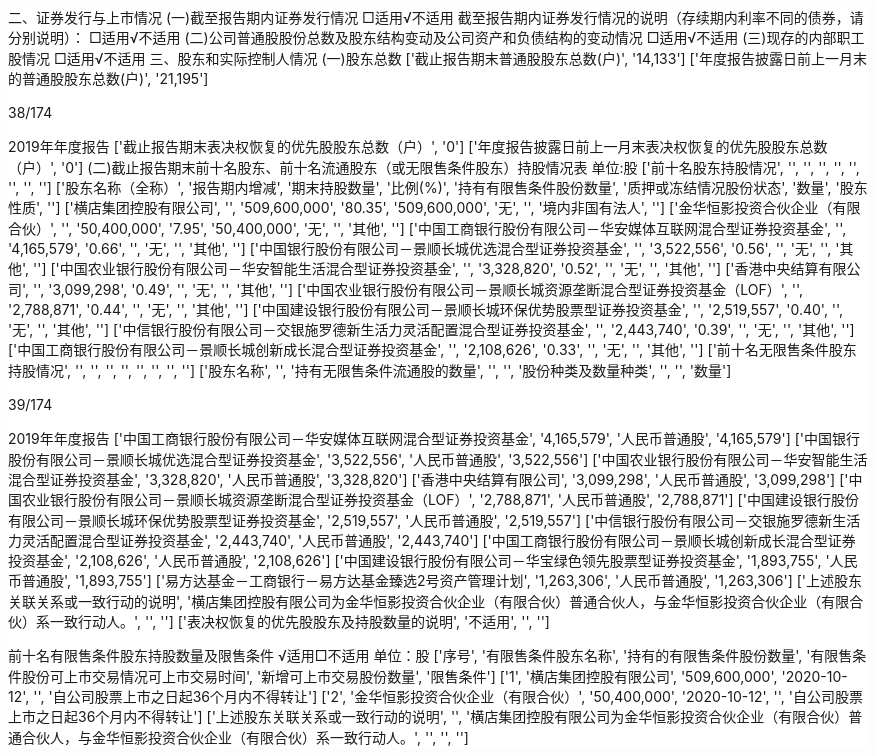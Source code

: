 二、证券发行与上市情况
(一)截至报告期内证券发行情况
□适用√不适用
截至报告期内证券发行情况的说明（存续期内利率不同的债券，请分别说明）：
□适用√不适用
(二)公司普通股股份总数及股东结构变动及公司资产和负债结构的变动情况
□适用√不适用
(三)现存的内部职工股情况
□适用√不适用
三、股东和实际控制人情况
(一)股东总数
['截止报告期末普通股股东总数(户)', '14,133']
['年度报告披露日前上一月末的普通股股东总数(户)', '21,195']

38/174

2019年年度报告
['截止报告期末表决权恢复的优先股股东总数（户）', '0']
['年度报告披露日前上一月末表决权恢复的优先股股东总数（户）', '0']
(二)截止报告期末前十名股东、前十名流通股东（或无限售条件股东）持股情况表
单位:股
['前十名股东持股情况', '', '', '', '', '', '', '', '']
['股东名称（全称）', '报告期内增减', '期末持股数量', '比例(%)', '持有有限售条件股份数量', '质押或冻结情况股份状态', '数量', '股东性质', '']
['横店集团控股有限公司', '', '509,600,000', '80.35', '509,600,000', '无', '', '境内非国有法人', '']
['金华恒影投资合伙企业（有限合伙）', '', '50,400,000', '7.95', '50,400,000', '无', '', '其他', '']
['中国工商银行股份有限公司－华安媒体互联网混合型证券投资基金', '', '4,165,579', '0.66', '', '无', '', '其他', '']
['中国银行股份有限公司－景顺长城优选混合型证券投资基金', '', '3,522,556', '0.56', '', '无', '', '其他', '']
['中国农业银行股份有限公司－华安智能生活混合型证券投资基金', '', '3,328,820', '0.52', '', '无', '', '其他', '']
['香港中央结算有限公司', '', '3,099,298', '0.49', '', '无', '', '其他', '']
['中国农业银行股份有限公司－景顺长城资源垄断混合型证券投资基金（LOF）', '', '2,788,871', '0.44', '', '无', '', '其他', '']
['中国建设银行股份有限公司－景顺长城环保优势股票型证券投资基金', '', '2,519,557', '0.40', '', '无', '', '其他', '']
['中信银行股份有限公司－交银施罗德新生活力灵活配置混合型证券投资基金', '', '2,443,740', '0.39', '', '无', '', '其他', '']
['中国工商银行股份有限公司－景顺长城创新成长混合型证券投资基金', '', '2,108,626', '0.33', '', '无', '', '其他', '']
['前十名无限售条件股东持股情况', '', '', '', '', '', '', '', '']
['股东名称', '', '持有无限售条件流通股的数量', '', '', '股份种类及数量种类', '', '', '数量']

39/174

2019年年度报告
['中国工商银行股份有限公司－华安媒体互联网混合型证券投资基金', '4,165,579', '人民币普通股', '4,165,579']
['中国银行股份有限公司－景顺长城优选混合型证券投资基金', '3,522,556', '人民币普通股', '3,522,556']
['中国农业银行股份有限公司－华安智能生活混合型证券投资基金', '3,328,820', '人民币普通股', '3,328,820']
['香港中央结算有限公司', '3,099,298', '人民币普通股', '3,099,298']
['中国农业银行股份有限公司－景顺长城资源垄断混合型证券投资基金（LOF）', '2,788,871', '人民币普通股', '2,788,871']
['中国建设银行股份有限公司－景顺长城环保优势股票型证券投资基金', '2,519,557', '人民币普通股', '2,519,557']
['中信银行股份有限公司－交银施罗德新生活力灵活配置混合型证券投资基金', '2,443,740', '人民币普通股', '2,443,740']
['中国工商银行股份有限公司－景顺长城创新成长混合型证券投资基金', '2,108,626', '人民币普通股', '2,108,626']
['中国建设银行股份有限公司－华宝绿色领先股票型证券投资基金', '1,893,755', '人民币普通股', '1,893,755']
['易方达基金－工商银行－易方达基金臻选2号资产管理计划', '1,263,306', '人民币普通股', '1,263,306']
['上述股东关联关系或一致行动的说明', '横店集团控股有限公司为金华恒影投资合伙企业（有限合伙）普通合伙人，与金华恒影投资合伙企业（有限合伙）系一致行动人。', '', '']
['表决权恢复的优先股股东及持股数量的说明', '不适用', '', '']

前十名有限售条件股东持股数量及限售条件
√适用□不适用
单位：股
['序号', '有限售条件股东名称', '持有的有限售条件股份数量', '有限售条件股份可上市交易情况可上市交易时间', '新增可上市交易股份数量', '限售条件']
['1', '横店集团控股有限公司', '509,600,000', '2020-10-12', '', '自公司股票上市之日起36个月内不得转让']
['2', '金华恒影投资合伙企业（有限合伙）', '50,400,000', '2020-10-12', '', '自公司股票上市之日起36个月内不得转让']
['上述股东关联关系或一致行动的说明', '', '横店集团控股有限公司为金华恒影投资合伙企业（有限合伙）普通合伙人，与金华恒影投资合伙企业（有限合伙）系一致行动人。', '', '', '']
